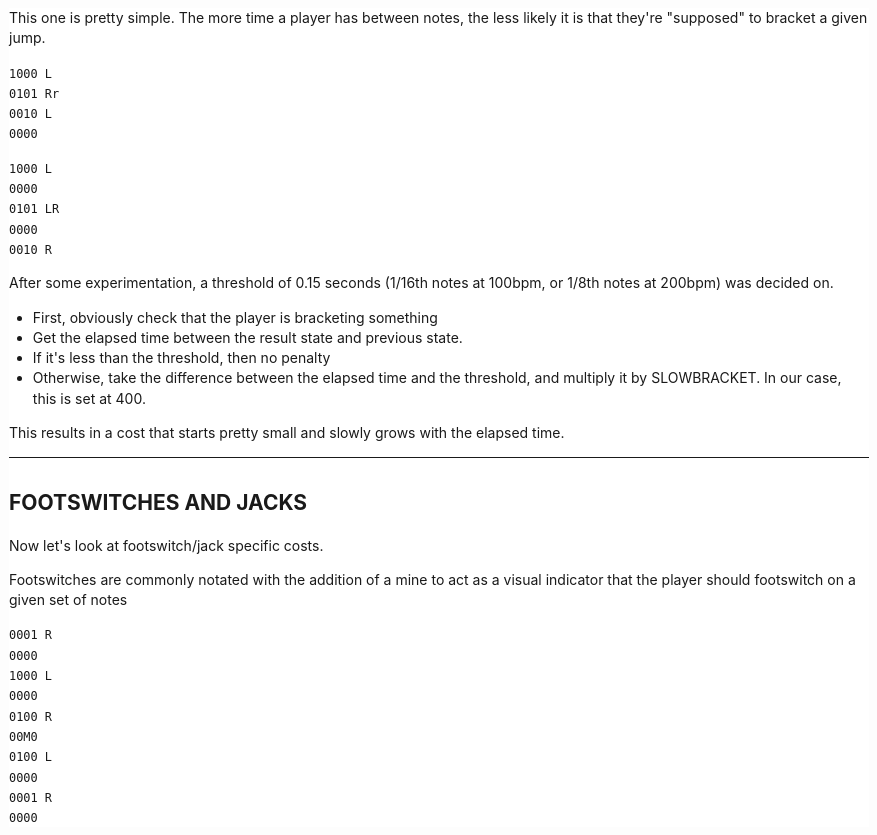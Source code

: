 
This one is pretty simple. The more time a player has between notes, the less likely it is that they're "supposed" to bracket a given jump.

<div class="row">
<div class="col">

```stepchart {quantization=8 showstage=true animate=true size=48 bpm=200}
1000 L
0101 Rr
0010 L
0000
```
</div>
<div class="col">

```stepchart {quantization=8 showstage=true animate=true size=48 bpm=130}
1000 L
0000
0101 LR
0000
0010 R
```

</div>
</div>

After some experimentation, a threshold of 0.15 seconds (1/16th notes at 100bpm, or 1/8th notes at 200bpm) was decided on.

- First, obviously check that the player is bracketing something
- Get the elapsed time between the result state and previous state.
- If it's less than the threshold, then no penalty
- Otherwise, take the difference between the elapsed time and the threshold, and multiply it by SLOWBRACKET. In our case, this is set at 400.

This results in a cost that starts pretty small and slowly grows with the elapsed time.

-----

## FOOTSWITCHES AND JACKS

Now let's look at footswitch/jack specific costs.

Footswitches are commonly notated with the addition of a mine to act as a visual indicator that the player should footswitch on a given set of notes

```stepchart {quantization=16 showstage=true animate=true size=48}
0001 R
0000
1000 L
0000
0100 R
00M0
0100 L
0000 
0001 R
0000
```
